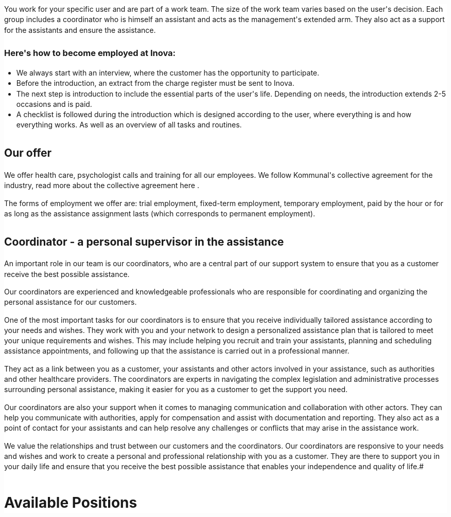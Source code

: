 You work for your specific user and are part of a work team. The size of the work team varies based on the user's decision. Each group includes a coordinator who is himself an assistant and acts as the management's extended arm. They also act as a support for the assistants and ensure the assistance.

### Here's how to become employed at Inova:

- We always start with an interview, where the customer has the opportunity to participate.
- Before the introduction, an extract from the charge register must be sent to Inova.
- The next step is introduction to include the essential parts of the user's life. Depending on needs, the introduction extends 2-5 occasions and is paid.
- A checklist is followed during the introduction which is designed according to the user, where everything is and how everything works. As well as an overview of all tasks and routines.

## Our offer

We offer health care, psychologist calls and training for all our employees. We follow Kommunal's collective agreement for the industry, read more about the collective agreement here .

The forms of employment we offer are: trial employment, fixed-term employment, temporary employment, paid by the hour or for as long as the assistance assignment lasts (which corresponds to permanent employment).

## Coordinator - a personal supervisor in the assistance

An important role in our team is our coordinators, who are a central part of our support system to ensure that you as a customer receive the best possible assistance.

Our coordinators are experienced and knowledgeable professionals who are responsible for coordinating and organizing the personal assistance for our customers.

One of the most important tasks for our coordinators is to ensure that you receive individually tailored assistance according to your needs and wishes. They work with you and your network to design a personalized assistance plan that is tailored to meet your unique requirements and wishes. This may include helping you recruit and train your assistants, planning and scheduling assistance appointments, and following up that the assistance is carried out in a professional manner.

They act as a link between you as a customer, your assistants and other actors involved in your assistance, such as authorities and other healthcare providers. The coordinators are experts in navigating the complex legislation and administrative processes surrounding personal assistance, making it easier for you as a customer to get the support you need.

Our coordinators are also your support when it comes to managing communication and collaboration with other actors. They can help you communicate with authorities, apply for compensation and assist with documentation and reporting. They also act as a point of contact for your assistants and can help resolve any challenges or conflicts that may arise in the assistance work.

We value the relationships and trust between our customers and the coordinators. Our coordinators are responsive to your needs and wishes and work to create a personal and professional relationship with you as a customer. They are there to support you in your daily life and ensure that you receive the best possible assistance that enables your independence and quality of life.#

# Available Positions
